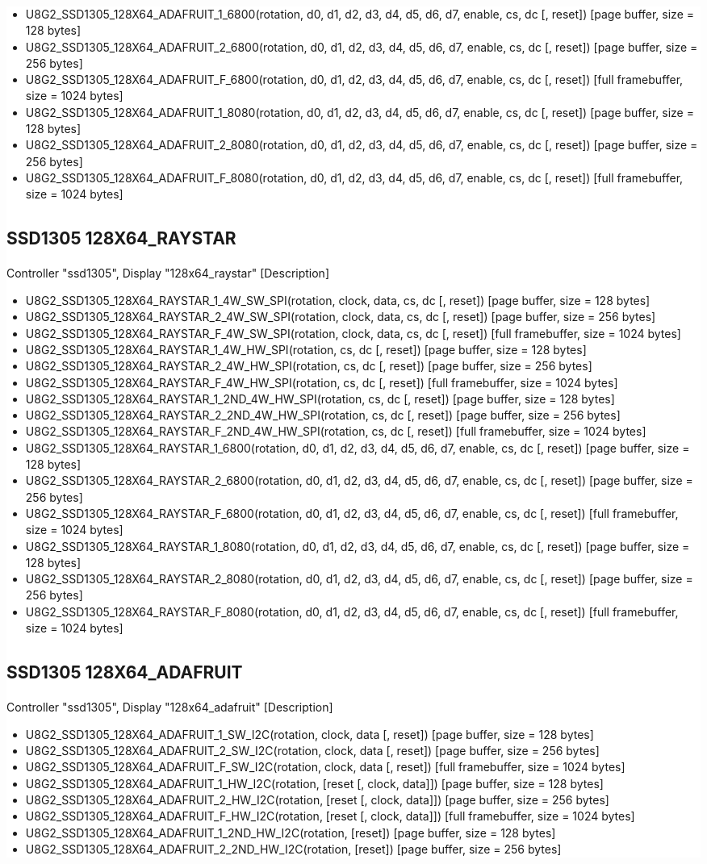  * U8G2_SSD1305_128X64_ADAFRUIT_1_6800(rotation, d0, d1, d2, d3, d4, d5, d6, d7, enable, cs, dc [, reset]) [page buffer, size = 128 bytes]
 * U8G2_SSD1305_128X64_ADAFRUIT_2_6800(rotation, d0, d1, d2, d3, d4, d5, d6, d7, enable, cs, dc [, reset]) [page buffer, size = 256 bytes]
 * U8G2_SSD1305_128X64_ADAFRUIT_F_6800(rotation, d0, d1, d2, d3, d4, d5, d6, d7, enable, cs, dc [, reset]) [full framebuffer, size = 1024 bytes]
 * U8G2_SSD1305_128X64_ADAFRUIT_1_8080(rotation, d0, d1, d2, d3, d4, d5, d6, d7, enable, cs, dc [, reset]) [page buffer, size = 128 bytes]
 * U8G2_SSD1305_128X64_ADAFRUIT_2_8080(rotation, d0, d1, d2, d3, d4, d5, d6, d7, enable, cs, dc [, reset]) [page buffer, size = 256 bytes]
 * U8G2_SSD1305_128X64_ADAFRUIT_F_8080(rotation, d0, d1, d2, d3, d4, d5, d6, d7, enable, cs, dc [, reset]) [full framebuffer, size = 1024 bytes]

## SSD1305 128X64_RAYSTAR
Controller "ssd1305", Display "128x64_raystar"  [Description]
 * U8G2_SSD1305_128X64_RAYSTAR_1_4W_SW_SPI(rotation, clock, data, cs, dc [, reset]) [page buffer, size = 128 bytes]
 * U8G2_SSD1305_128X64_RAYSTAR_2_4W_SW_SPI(rotation, clock, data, cs, dc [, reset]) [page buffer, size = 256 bytes]
 * U8G2_SSD1305_128X64_RAYSTAR_F_4W_SW_SPI(rotation, clock, data, cs, dc [, reset]) [full framebuffer, size = 1024 bytes]
 * U8G2_SSD1305_128X64_RAYSTAR_1_4W_HW_SPI(rotation, cs, dc [, reset]) [page buffer, size = 128 bytes]
 * U8G2_SSD1305_128X64_RAYSTAR_2_4W_HW_SPI(rotation, cs, dc [, reset]) [page buffer, size = 256 bytes]
 * U8G2_SSD1305_128X64_RAYSTAR_F_4W_HW_SPI(rotation, cs, dc [, reset]) [full framebuffer, size = 1024 bytes]
 * U8G2_SSD1305_128X64_RAYSTAR_1_2ND_4W_HW_SPI(rotation, cs, dc [, reset]) [page buffer, size = 128 bytes]
 * U8G2_SSD1305_128X64_RAYSTAR_2_2ND_4W_HW_SPI(rotation, cs, dc [, reset]) [page buffer, size = 256 bytes]
 * U8G2_SSD1305_128X64_RAYSTAR_F_2ND_4W_HW_SPI(rotation, cs, dc [, reset]) [full framebuffer, size = 1024 bytes]
 * U8G2_SSD1305_128X64_RAYSTAR_1_6800(rotation, d0, d1, d2, d3, d4, d5, d6, d7, enable, cs, dc [, reset]) [page buffer, size = 128 bytes]
 * U8G2_SSD1305_128X64_RAYSTAR_2_6800(rotation, d0, d1, d2, d3, d4, d5, d6, d7, enable, cs, dc [, reset]) [page buffer, size = 256 bytes]
 * U8G2_SSD1305_128X64_RAYSTAR_F_6800(rotation, d0, d1, d2, d3, d4, d5, d6, d7, enable, cs, dc [, reset]) [full framebuffer, size = 1024 bytes]
 * U8G2_SSD1305_128X64_RAYSTAR_1_8080(rotation, d0, d1, d2, d3, d4, d5, d6, d7, enable, cs, dc [, reset]) [page buffer, size = 128 bytes]
 * U8G2_SSD1305_128X64_RAYSTAR_2_8080(rotation, d0, d1, d2, d3, d4, d5, d6, d7, enable, cs, dc [, reset]) [page buffer, size = 256 bytes]
 * U8G2_SSD1305_128X64_RAYSTAR_F_8080(rotation, d0, d1, d2, d3, d4, d5, d6, d7, enable, cs, dc [, reset]) [full framebuffer, size = 1024 bytes]

## SSD1305 128X64_ADAFRUIT
Controller "ssd1305", Display "128x64_adafruit"  [Description]
 * U8G2_SSD1305_128X64_ADAFRUIT_1_SW_I2C(rotation, clock,  data [,  reset]) [page buffer, size = 128 bytes]
 * U8G2_SSD1305_128X64_ADAFRUIT_2_SW_I2C(rotation, clock,  data [,  reset]) [page buffer, size = 256 bytes]
 * U8G2_SSD1305_128X64_ADAFRUIT_F_SW_I2C(rotation, clock,  data [,  reset]) [full framebuffer, size = 1024 bytes]
 * U8G2_SSD1305_128X64_ADAFRUIT_1_HW_I2C(rotation, [reset [, clock, data]]) [page buffer, size = 128 bytes]
 * U8G2_SSD1305_128X64_ADAFRUIT_2_HW_I2C(rotation, [reset [, clock, data]]) [page buffer, size = 256 bytes]
 * U8G2_SSD1305_128X64_ADAFRUIT_F_HW_I2C(rotation, [reset [, clock, data]]) [full framebuffer, size = 1024 bytes]
 * U8G2_SSD1305_128X64_ADAFRUIT_1_2ND_HW_I2C(rotation, [reset]) [page buffer, size = 128 bytes]
 * U8G2_SSD1305_128X64_ADAFRUIT_2_2ND_HW_I2C(rotation, [reset]) [page buffer, size = 256 bytes]

[tocstart]: # (toc start)
[tocend]: # (toc end)